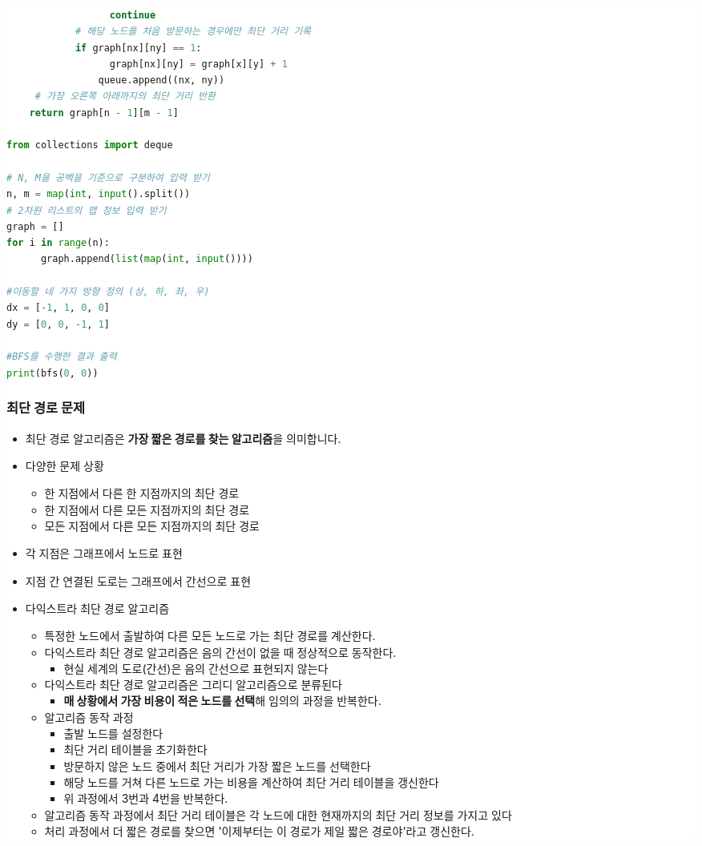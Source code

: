   ```python
                	continue
              # 해당 노드를 처음 방문하는 경우에만 최단 거리 기록
              if graph[nx][ny] == 1:
                	graph[nx][ny] = graph[x][y] + 1
                  queue.append((nx, ny))
       # 가장 오른쪽 아래까지의 최단 거리 반환
      return graph[n - 1][m - 1]
    
  from collections import deque
  
  # N, M을 공백을 기준으로 구분하여 입력 받기
  n, m = map(int, input().split())
  # 2차원 리스트의 맵 정보 입력 받기
  graph = []
  for i in range(n):
    	graph.append(list(map(int, input())))
      
  #이동할 네 가지 방향 정의 (상, 하, 좌, 우)
  dx = [-1, 1, 0, 0]
  dy = [0, 0, -1, 1]
  
  #BFS를 수행한 결과 출력
  print(bfs(0, 0))
  ```

### 최단 경로 문제

- 최단 경로 알고리즘은 **가장 짧은 경로를 찾는 알고리즘**을 의미합니다.

- 다양한 문제 상황

  - 한 지점에서 다른 한 지점까지의 최단 경로
  - 한 지점에서 다른 모든 지점까지의 최단 경로
  - 모든 지점에서 다른 모든 지점까지의 최단 경로

- 각 지점은 그래프에서 노드로 표현

- 지점 간 연결된 도로는 그래프에서 간선으로 표현

- 다익스트라 최단 경로 알고리즘

  - 특정한 노드에서 출발하여 다른 모든 노드로 가는 최단 경로를 계산한다.
  - 다익스트라 최단 경로 알고리즘은 음의 간선이 없을 때 정상적으로 동작한다.
    - 현실 세계의 도로(간선)은 음의 간선으로 표현되지 않는다
  - 다익스트라 최단 경로 알고리즘은 그리디 알고리즘으로 분류된다
    - **매 상황에서 가장 비용이 적은 노드를 선택**해 임의의 과정을 반복한다.
  - 알고리즘 동작 과정
    - 출발 노드를 설정한다
    - 최단 거리 테이블을 초기화한다
    - 방문하지 않은 노드 중에서 최단 거리가 가장 짧은 노드를 선택한다
    - 해당 노드를 거쳐 다른 노드로 가는 비용을 계산하여 최단 거리 테이블을 갱신한다
    - 위 과정에서 3번과 4번을 반복한다.
  - 알고리즘 동작 과정에서 최단 거리 테이블은 각 노드에 대한 현재까지의 최단 거리 정보를 가지고 있다
  - 처리 과정에서 더 짧은 경로를 찾으면 '이제부터는 이 경로가 제일 짧은 경로야'라고 갱신한다.
